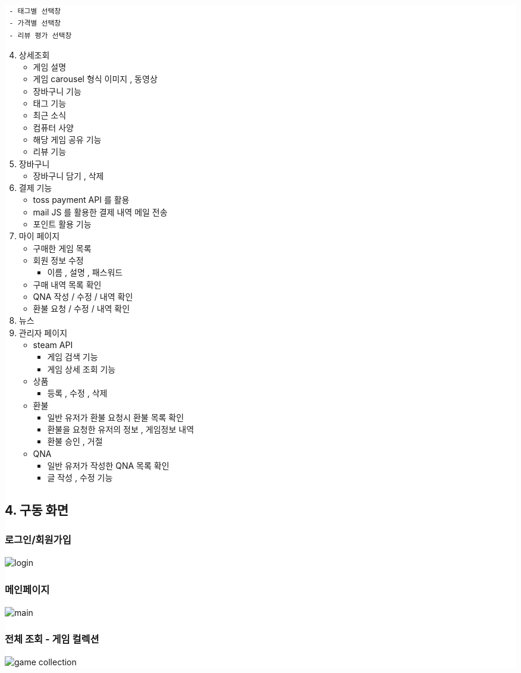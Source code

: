      - 태그별 선택창
     - 가격별 선택창
     - 리뷰 평가 선택창
4) 상세조회
   - 게임 설명
   - 게임 carousel 형식 이미지 , 동영상
   - 장바구니 기능
   - 태그 기능
   - 최근 소식
   - 컴퓨터 사양
   - 해당 게임 공유 기능
   - 리뷰 기능
5) 장바구니
   - 장바구니 담기 , 삭제
6) 결제 기능
   - toss payment API 를 활용
   - mail JS 를 활용한 결제 내역 메일 전송
   - 포인트 활용 기능
7) 마이 페이지
   - 구매한 게임 목록
   - 회원 정보 수정
     - 이름 , 설명 , 패스워드
   - 구매 내역 목록 확인
   - QNA 작성 / 수정 / 내역 확인
   - 환불 요청 / 수정 / 내역 확인
8) 뉴스
9) 관리자 페이지
   - steam API
     - 게임 검색 기능
     - 게임 상세 조회 기능
   - 상품
     - 등록 , 수정 , 삭제
   - 환불
     - 일반 유저가 환불 요청시 환불 목록 확인
     - 환불을 요청한 유저의 정보 , 게임정보 내역
     - 환불 승인 , 거절
   - QNA
     - 일반 유저가 작성한 QNA 목록 확인
     - 글 작성 , 수정 기능

## 4. 구동 화면
### 로그인/회원가입
![login](https://github.com/StarsinLiver/GameProject/assets/141594965/841b31db-0a16-45e5-a109-1495015ac6ef)

### 메인페이지
![main](https://github.com/StarsinLiver/GameProject/assets/141594965/aa41ab30-0e53-47f8-9eaa-9330a5a02157)

### 전체 조회 - 게임 컬렉션
![game collection](https://github.com/StarsinLiver/GameProject/assets/141594965/6e1c229b-82bd-4857-ad88-ee4071519387)

